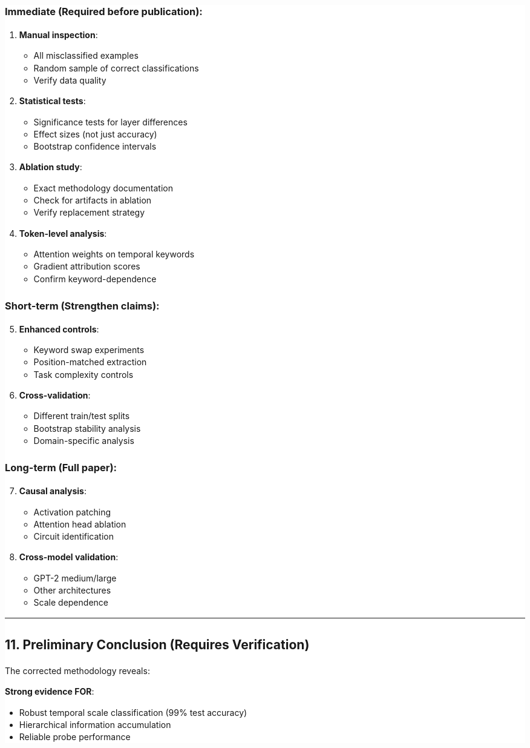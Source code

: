 ### Immediate (Required before publication):

1. **Manual inspection**:
   - All misclassified examples
   - Random sample of correct classifications
   - Verify data quality

2. **Statistical tests**:
   - Significance tests for layer differences
   - Effect sizes (not just accuracy)
   - Bootstrap confidence intervals

3. **Ablation study**:
   - Exact methodology documentation
   - Check for artifacts in ablation
   - Verify replacement strategy

4. **Token-level analysis**:
   - Attention weights on temporal keywords
   - Gradient attribution scores
   - Confirm keyword-dependence

### Short-term (Strengthen claims):

5. **Enhanced controls**:
   - Keyword swap experiments
   - Position-matched extraction
   - Task complexity controls

6. **Cross-validation**:
   - Different train/test splits
   - Bootstrap stability analysis
   - Domain-specific analysis

### Long-term (Full paper):

7. **Causal analysis**:
   - Activation patching
   - Attention head ablation
   - Circuit identification

8. **Cross-model validation**:
   - GPT-2 medium/large
   - Other architectures
   - Scale dependence

---

## 11. Preliminary Conclusion (Requires Verification)

The corrected methodology reveals:

**Strong evidence FOR**:
- Robust temporal scale classification (99% test accuracy)
- Hierarchical information accumulation
- Reliable probe performance
